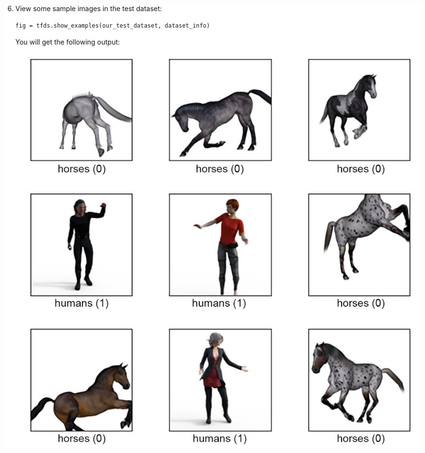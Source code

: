 
6.  View some sample images in the test dataset:

    
    ```
    fig = tfds.show_examples(our_test_dataset, dataset_info)
    ```


    You will get the following output:

    
    ![](./images/B16341_07_12.jpg)
